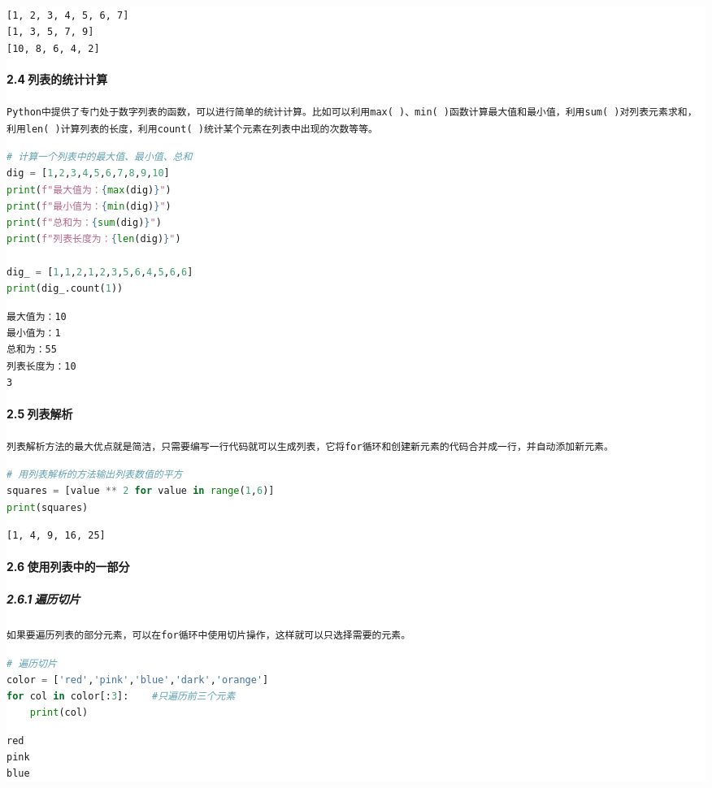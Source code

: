     [1, 2, 3, 4, 5, 6, 7]
    [1, 3, 5, 7, 9]
    [10, 8, 6, 4, 2]


#### 2.4 列表的统计计算
    Python中提供了专门处于数字列表的函数，可以进行简单的统计计算。比如可以利用max( )、min( )函数计算最大值和最小值，利用sum( )对列表元素求和，利用len( )计算列表的长度，利用count( )统计某个元素在列表中出现的次数等等。


```python
# 计算一个列表中的最大值、最小值、总和
dig = [1,2,3,4,5,6,7,8,9,10]
print(f"最大值为：{max(dig)}")
print(f"最小值为：{min(dig)}")
print(f"总和为：{sum(dig)}")
print(f"列表长度为：{len(dig)}")

dig_ = [1,1,2,1,2,3,5,6,4,5,6,6]
print(dig_.count(1))

```

    最大值为：10
    最小值为：1
    总和为：55
    列表长度为：10
    3


#### 2.5 列表解析
    列表解析方法的最大优点就是简洁，只需要编写一行代码就可以生成列表，它将for循环和创建新元素的代码合并成一行，并自动添加新元素。


```python
# 用列表解析的方法输出列表数值的平方
squares = [value ** 2 for value in range(1,6)]
print(squares)
```

    [1, 4, 9, 16, 25]


#### 2.6 使用列表中的一部分
##### 2.6.1 遍历切片 
    如果要遍历列表的部分元素，可以在for循环中使用切片操作，这样就可以只选择需要的元素。


```python
# 遍历切片
color = ['red','pink','blue','dark','orange']
for col in color[:3]:    #只遍历前三个元素
    print(col)   
```

    red
    pink
    blue
